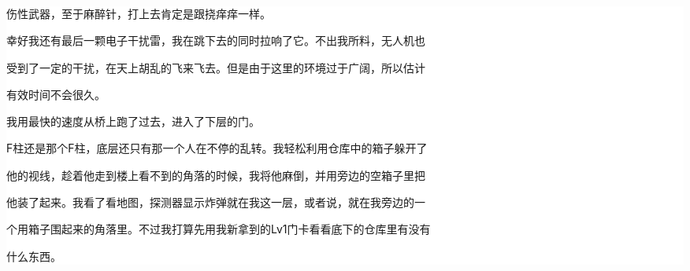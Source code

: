 伤性武器，至于麻醉针，打上去肯定是跟挠痒痒一样。

幸好我还有最后一颗电子干扰雷，我在跳下去的同时拉响了它。不出我所料，无人机也

受到了一定的干扰，在天上胡乱的飞来飞去。但是由于这里的环境过于广阔，所以估计

有效时间不会很久。

我用最快的速度从桥上跑了过去，进入了下层的门。

F柱还是那个F柱，底层还只有那一个人在不停的乱转。我轻松利用仓库中的箱子躲开了

他的视线，趁着他走到楼上看不到的角落的时候，我将他麻倒，并用旁边的空箱子里把

他装了起来。我看了看地图，探测器显示炸弹就在我这一层，或者说，就在我旁边的一

个用箱子围起来的角落里。不过我打算先用我新拿到的Lv1门卡看看底下的仓库里有没有

什么东西。

